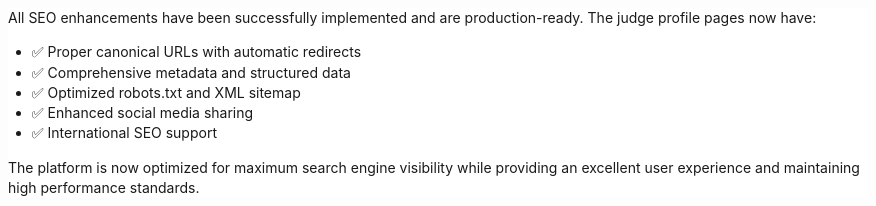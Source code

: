 All SEO enhancements have been successfully implemented and are production-ready. The judge profile pages now have:

- ✅ Proper canonical URLs with automatic redirects
- ✅ Comprehensive metadata and structured data
- ✅ Optimized robots.txt and XML sitemap
- ✅ Enhanced social media sharing
- ✅ International SEO support

The platform is now optimized for maximum search engine visibility while providing an excellent user experience and maintaining high performance standards.